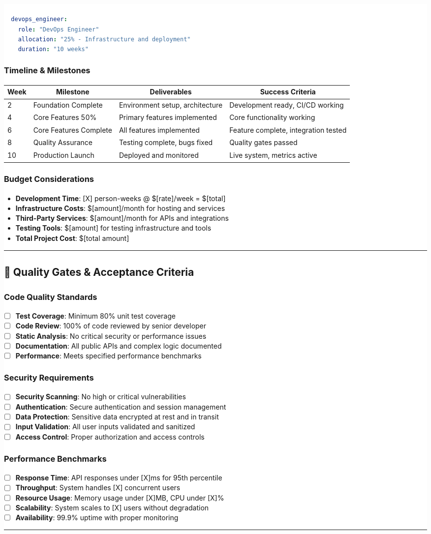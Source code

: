 ```yaml
  
  devops_engineer:
    role: "DevOps Engineer"
    allocation: "25% - Infrastructure and deployment"
    duration: "10 weeks"
```

### **Timeline & Milestones**

| Week | Milestone | Deliverables | Success Criteria |
|------|-----------|--------------|------------------|
| 2 | Foundation Complete | Environment setup, architecture | Development ready, CI/CD working |
| 4 | Core Features 50% | Primary features implemented | Core functionality working |
| 6 | Core Features Complete | All features implemented | Feature complete, integration tested |
| 8 | Quality Assurance | Testing complete, bugs fixed | Quality gates passed |
| 10 | Production Launch | Deployed and monitored | Live system, metrics active |

### **Budget Considerations**
- **Development Time**: [X] person-weeks @ $[rate]/week = $[total]
- **Infrastructure Costs**: $[amount]/month for hosting and services
- **Third-Party Services**: $[amount]/month for APIs and integrations
- **Testing Tools**: $[amount] for testing infrastructure and tools
- **Total Project Cost**: $[total amount]

---

## 🎯 **Quality Gates & Acceptance Criteria**

### **Code Quality Standards**
- [ ] **Test Coverage**: Minimum 80% unit test coverage
- [ ] **Code Review**: 100% of code reviewed by senior developer
- [ ] **Static Analysis**: No critical security or performance issues
- [ ] **Documentation**: All public APIs and complex logic documented
- [ ] **Performance**: Meets specified performance benchmarks

### **Security Requirements**
- [ ] **Security Scanning**: No high or critical vulnerabilities
- [ ] **Authentication**: Secure authentication and session management
- [ ] **Data Protection**: Sensitive data encrypted at rest and in transit
- [ ] **Input Validation**: All user inputs validated and sanitized
- [ ] **Access Control**: Proper authorization and access controls

### **Performance Benchmarks**
- [ ] **Response Time**: API responses under [X]ms for 95th percentile
- [ ] **Throughput**: System handles [X] concurrent users
- [ ] **Resource Usage**: Memory usage under [X]MB, CPU under [X]%
- [ ] **Scalability**: System scales to [X] users without degradation
- [ ] **Availability**: 99.9% uptime with proper monitoring

---
